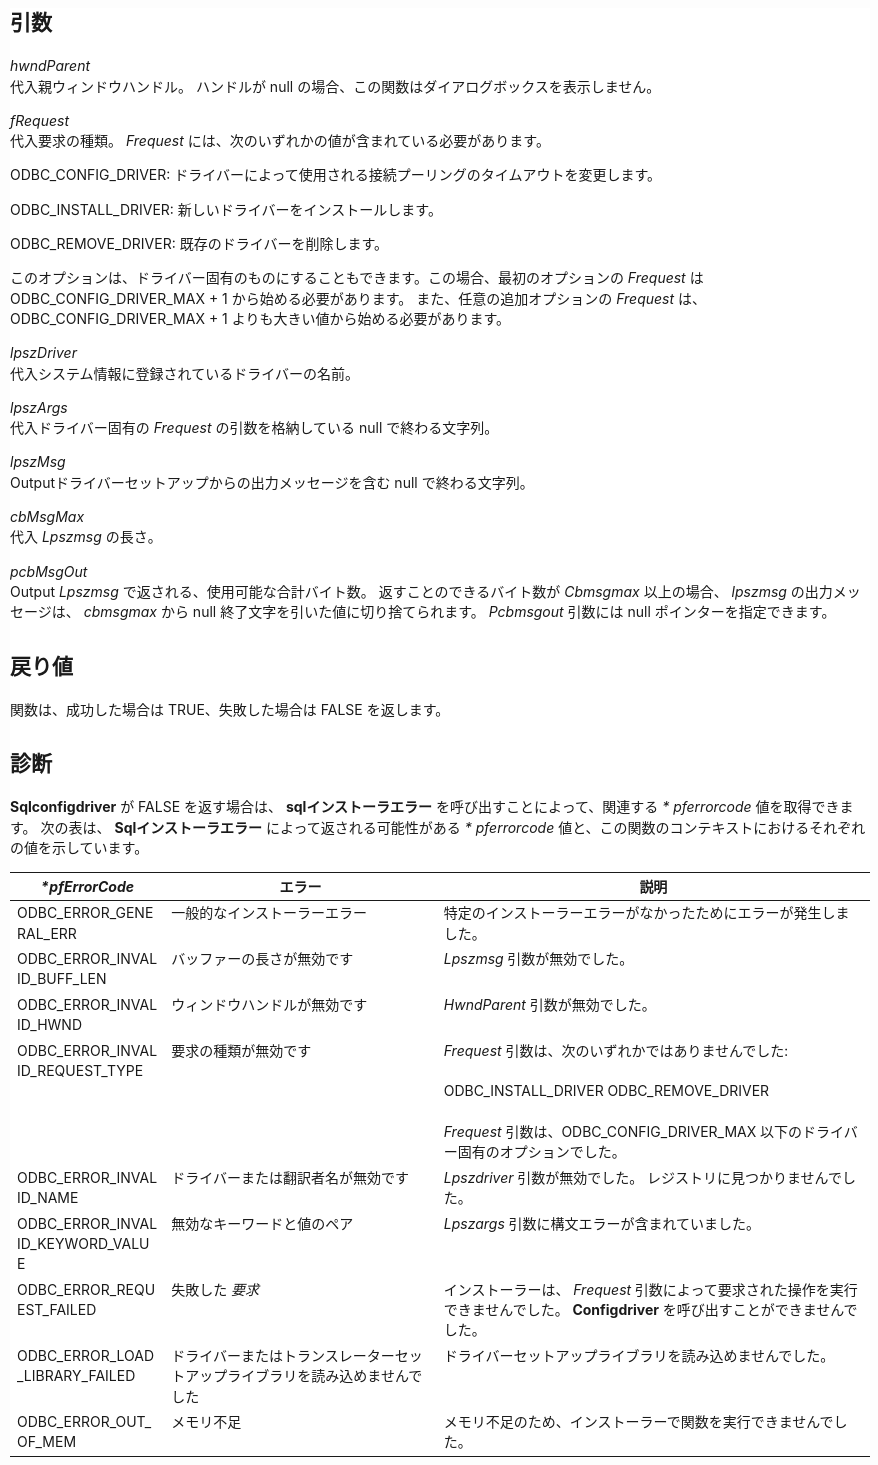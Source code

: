 ## <a name="arguments"></a>引数  
 *hwndParent*  
 代入親ウィンドウハンドル。 ハンドルが null の場合、この関数はダイアログボックスを表示しません。  
  
 *fRequest*  
 代入要求の種類。 *Frequest* には、次のいずれかの値が含まれている必要があります。  
  
 ODBC_CONFIG_DRIVER: ドライバーによって使用される接続プーリングのタイムアウトを変更します。  
  
 ODBC_INSTALL_DRIVER: 新しいドライバーをインストールします。  
  
 ODBC_REMOVE_DRIVER: 既存のドライバーを削除します。  
  
 このオプションは、ドライバー固有のものにすることもできます。この場合、最初のオプションの *Frequest* は ODBC_CONFIG_DRIVER_MAX + 1 から始める必要があります。 また、任意の追加オプションの *Frequest* は、ODBC_CONFIG_DRIVER_MAX + 1 よりも大きい値から始める必要があります。  
  
 *lpszDriver*  
 代入システム情報に登録されているドライバーの名前。  
  
 *lpszArgs*  
 代入ドライバー固有の *Frequest* の引数を格納している null で終わる文字列。  
  
 *lpszMsg*  
 Outputドライバーセットアップからの出力メッセージを含む null で終わる文字列。  
  
 *cbMsgMax*  
 代入 *Lpszmsg* の長さ。  
  
 *pcbMsgOut*  
 Output *Lpszmsg* で返される、使用可能な合計バイト数。 返すことのできるバイト数が *Cbmsgmax* 以上の場合、 *lpszmsg* の出力メッセージは、 *cbmsgmax* から null 終了文字を引いた値に切り捨てられます。 *Pcbmsgout* 引数には null ポインターを指定できます。  
  
## <a name="returns"></a>戻り値  
 関数は、成功した場合は TRUE、失敗した場合は FALSE を返します。  
  
## <a name="diagnostics"></a>診断  
 **Sqlconfigdriver** が FALSE を返す場合は、 **sqlインストーラエラー** を呼び出すことによって、関連する *\* pferrorcode* 値を取得できます。 次の表は、 **Sqlインストーラエラー** によって返される可能性がある *\* pferrorcode* 値と、この関数のコンテキストにおけるそれぞれの値を示しています。  
  
|*\*pfErrorCode*|エラー|説明|  
|---------------------|-----------|-----------------|  
|ODBC_ERROR_GENERAL_ERR|一般的なインストーラーエラー|特定のインストーラーエラーがなかったためにエラーが発生しました。|  
|ODBC_ERROR_INVALID_BUFF_LEN|バッファーの長さが無効です|*Lpszmsg* 引数が無効でした。|  
|ODBC_ERROR_INVALID_HWND|ウィンドウハンドルが無効です|*HwndParent* 引数が無効でした。|  
|ODBC_ERROR_INVALID_REQUEST_TYPE|要求の種類が無効です|*Frequest* 引数は、次のいずれかではありませんでした:<br /><br /> ODBC_INSTALL_DRIVER ODBC_REMOVE_DRIVER<br /><br /> *Frequest* 引数は、ODBC_CONFIG_DRIVER_MAX 以下のドライバー固有のオプションでした。|  
|ODBC_ERROR_INVALID_NAME|ドライバーまたは翻訳者名が無効です|*Lpszdriver* 引数が無効でした。 レジストリに見つかりませんでした。|  
|ODBC_ERROR_INVALID_KEYWORD_VALUE|無効なキーワードと値のペア|*Lpszargs* 引数に構文エラーが含まれていました。|  
|ODBC_ERROR_REQUEST_FAILED|失敗した *要求*|インストーラーは、 *Frequest* 引数によって要求された操作を実行できませんでした。 **Configdriver** を呼び出すことができませんでした。|  
|ODBC_ERROR_LOAD_LIBRARY_FAILED|ドライバーまたはトランスレーターセットアップライブラリを読み込めませんでした|ドライバーセットアップライブラリを読み込めませんでした。|  
|ODBC_ERROR_OUT_OF_MEM|メモリ不足|メモリ不足のため、インストーラーで関数を実行できませんでした。|  
  